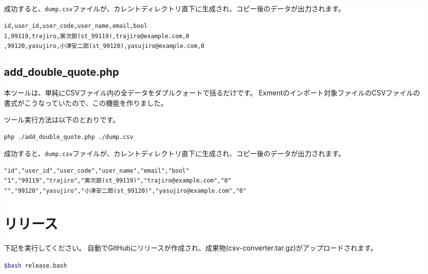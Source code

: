 成功すると、`dump.csv`ファイルが、カレントディレクトリ直下に生成され、コピー後のデータが出力されます。

```csv
id,user_id,user_code,user_name,email,bool
1,99119,trajiro,寅次郎(st_99119),trajiro@example.com,0
,99120,yasujiro,小津安二郎(st_99120),yasujiro@example.com,0
```

## add_double_quote.php

本ツールは、単純にCSVファイル内の全データをダブルクォートで括るだけです。
Exmentのインポート対象ファイルのCSVファイルの書式がこうなっていたので、この機能を作りました。

ツール実行方法は以下のとおりです。

```
php ./add_double_quote.php ./dump.csv  
```

成功すると、`dump.csv`ファイルが、カレントディレクトリ直下に生成され、コピー後のデータが出力されます。

```csv
"id","user_id","user_code","user_name","email","bool"
"1","99119","trajiro","寅次郎(st_99119)","trajiro@example.com","0"
"","99120","yasujiro","小津安二郎(st_99120)","yasujiro@example.com","0"
```

# リリース

下記を実行してください。
自動でGitHubにリリースが作成され、成果物(csv-converter.tar.gz)がアップロードされます。
```sh
$bash release.bash
```

